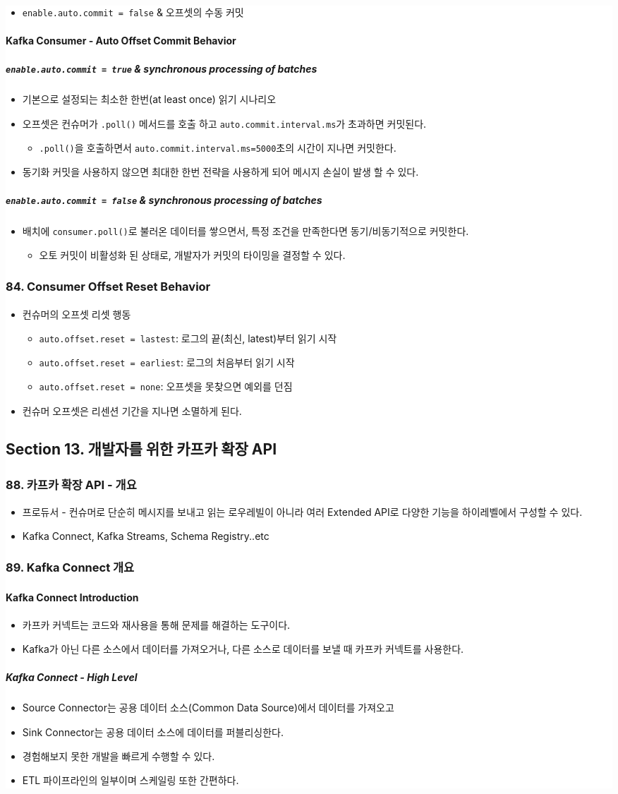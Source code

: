   - `enable.auto.commit = false` & 오프셋의 수동 커밋

#### Kafka Consumer - Auto Offset Commit Behavior

##### `enable.auto.commit = true` & synchronous processing of batches

- 기본으로 설정되는 최소한 한번(at least once) 읽기 시나리오

- 오프셋은 컨슈머가 `.poll()` 메서드를 호출 하고 `auto.commit.interval.ms`가 초과하면 커밋된다.
  
  - `.poll()`을 호출하면서 `auto.commit.interval.ms=5000`초의 시간이 지나면 커밋한다.

- 동기화 커밋을 사용하지 않으면 최대한 한번 전략을 사용하게 되어 메시지 손실이 발생 할 수 있다.

##### `enable.auto.commit = false` & synchronous processing of batches

- 배치에 `consumer.poll()`로 불러온 데이터를 쌓으면서, 특정 조건을 만족한다면 동기/비동기적으로 커밋한다.
  
  - 오토 커밋이 비활성화 된 상태로, 개발자가 커밋의 타이밍을 결정할 수 있다.

### 84. Consumer Offset Reset Behavior

- 컨슈머의 오프셋 리셋 행동
  
  - `auto.offset.reset = lastest`: 로그의 끝(최신, latest)부터 읽기 시작
  
  - `auto.offset.reset = earliest`: 로그의 처음부터 읽기 시작
  
  - `auto.offset.reset = none`: 오프셋을 못찾으면 예외를 던짐 

- 컨슈머 오프셋은 리센션 기간을 지나면 소멸하게 된다.

## Section 13. 개발자를 위한 카프카 확장 API

### 88. 카프카 확장 API - 개요

- 프로듀서 - 컨슈머로 단순히 메시지를 보내고 읽는 로우레빌이 아니라 여러 Extended API로 다양한 기능을 하이레벨에서 구성할 수 있다.

- Kafka Connect, Kafka Streams, Schema Registry..etc

### 89. Kafka Connect 개요

#### Kafka Connect Introduction

- 카프카 커넥트는 코드와 재사용을 통해 문제를 해결하는 도구이다.

- Kafka가 아닌 다른 소스에서 데이터를 가져오거나, 다른 소스로 데이터를 보낼 때 카프카 커넥트를 사용한다.

##### Kafka Connect - High Level

- Source Connector는 공용 데이터 소스(Common Data Source)에서 데이터를 가져오고

- Sink Connector는 공용 데이터 소스에 데이터를 퍼블리싱한다.

- 경험해보지 못한 개발을 빠르게 수행할 수 있다.

- ETL 파이프라인의 일부이며 스케일링 또한 간편하다.
